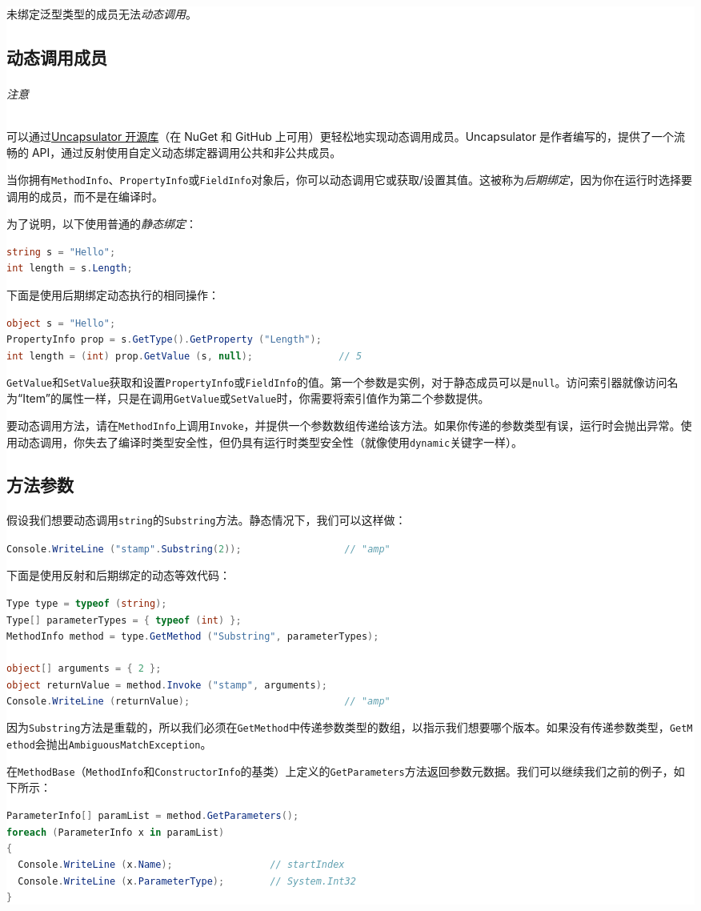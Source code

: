 未绑定泛型类型的成员无法*动态调用*。

## 动态调用成员

###### 注意

可以通过[Uncapsulator 开源库](https://github.com/albahari/uncapsulator)（在 NuGet 和 GitHub 上可用）更轻松地实现动态调用成员。Uncapsulator 是作者编写的，提供了一个流畅的 API，通过反射使用自定义动态绑定器调用公共和非公共成员。

当你拥有`MethodInfo`、`PropertyInfo`或`FieldInfo`对象后，你可以动态调用它或获取/设置其值。这被称为*后期绑定*，因为你在运行时选择要调用的成员，而不是在编译时。

为了说明，以下使用普通的*静态绑定*：

```cs
string s = "Hello";
int length = s.Length;
```

下面是使用后期绑定动态执行的相同操作：

```cs
object s = "Hello";
PropertyInfo prop = s.GetType().GetProperty ("Length");
int length = (int) prop.GetValue (s, null);               // 5
```

`GetValue`和`SetValue`获取和设置`PropertyInfo`或`FieldInfo`的值。第一个参数是实例，对于静态成员可以是`null`。访问索引器就像访问名为“Item”的属性一样，只是在调用`GetValue`或`SetValue`时，你需要将索引值作为第二个参数提供。

要动态调用方法，请在`MethodInfo`上调用`Invoke`，并提供一个参数数组传递给该方法。如果你传递的参数类型有误，运行时会抛出异常。使用动态调用，你失去了编译时类型安全性，但仍具有运行时类型安全性（就像使用`dynamic`关键字一样）。

## 方法参数

假设我们想要动态调用`string`的`Substring`方法。静态情况下，我们可以这样做：

```cs
Console.WriteLine ("stamp".Substring(2));                  // "amp"
```

下面是使用反射和后期绑定的动态等效代码：

```cs
Type type = typeof (string);
Type[] parameterTypes = { typeof (int) };
MethodInfo method = type.GetMethod ("Substring", parameterTypes);

object[] arguments = { 2 };
object returnValue = method.Invoke ("stamp", arguments);
Console.WriteLine (returnValue);                           // "amp"
```

因为`Substring`方法是重载的，所以我们必须在`GetMethod`中传递参数类型的数组，以指示我们想要哪个版本。如果没有传递参数类型，`GetMethod`会抛出`AmbiguousMatchException`。

在`MethodBase`（`MethodInfo`和`ConstructorInfo`的基类）上定义的`GetParameters`方法返回参数元数据。我们可以继续我们之前的例子，如下所示：

```cs
ParameterInfo[] paramList = method.GetParameters();
foreach (ParameterInfo x in paramList)
{
  Console.WriteLine (x.Name);                 // startIndex
  Console.WriteLine (x.ParameterType);        // System.Int32
}
```
